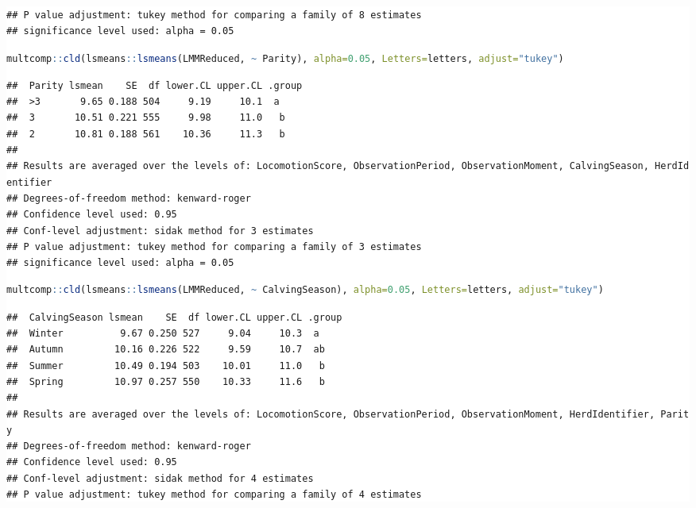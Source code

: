     ## P value adjustment: tukey method for comparing a family of 8 estimates 
    ## significance level used: alpha = 0.05

``` r
multcomp::cld(lsmeans::lsmeans(LMMReduced, ~ Parity), alpha=0.05, Letters=letters, adjust="tukey") 
```

    ##  Parity lsmean    SE  df lower.CL upper.CL .group
    ##  >3       9.65 0.188 504     9.19     10.1  a    
    ##  3       10.51 0.221 555     9.98     11.0   b   
    ##  2       10.81 0.188 561    10.36     11.3   b   
    ## 
    ## Results are averaged over the levels of: LocomotionScore, ObservationPeriod, ObservationMoment, CalvingSeason, HerdIdentifier 
    ## Degrees-of-freedom method: kenward-roger 
    ## Confidence level used: 0.95 
    ## Conf-level adjustment: sidak method for 3 estimates 
    ## P value adjustment: tukey method for comparing a family of 3 estimates 
    ## significance level used: alpha = 0.05

``` r
multcomp::cld(lsmeans::lsmeans(LMMReduced, ~ CalvingSeason), alpha=0.05, Letters=letters, adjust="tukey")
```

    ##  CalvingSeason lsmean    SE  df lower.CL upper.CL .group
    ##  Winter          9.67 0.250 527     9.04     10.3  a    
    ##  Autumn         10.16 0.226 522     9.59     10.7  ab   
    ##  Summer         10.49 0.194 503    10.01     11.0   b   
    ##  Spring         10.97 0.257 550    10.33     11.6   b   
    ## 
    ## Results are averaged over the levels of: LocomotionScore, ObservationPeriod, ObservationMoment, HerdIdentifier, Parity 
    ## Degrees-of-freedom method: kenward-roger 
    ## Confidence level used: 0.95 
    ## Conf-level adjustment: sidak method for 4 estimates 
    ## P value adjustment: tukey method for comparing a family of 4 estimates 